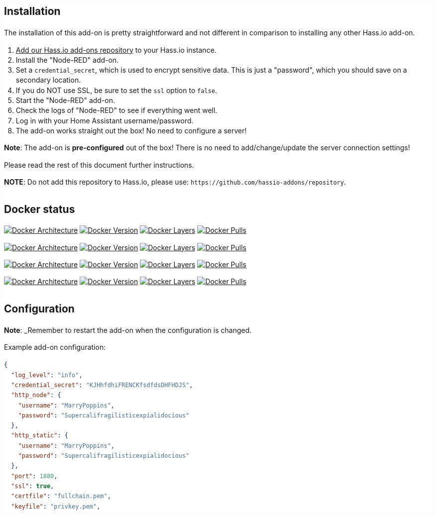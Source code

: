 ## Installation

The installation of this add-on is pretty straightforward and not different in
comparison to installing any other Hass.io add-on.

1. [Add our Hass.io add-ons repository][repository] to your Hass.io instance.
1. Install the "Node-RED" add-on.
1. Set a `credential_secret`, which is used to encrypt sensitive data.
   This is just a "password", which you should save on a secondary location.
1. If you do NOT use SSL, be sure to set the `ssl` option to `false`.
1. Start the "Node-RED" add-on.
1. Check the logs of "Node-RED" to see if everything went well.
1. Log in with your Home Assistant username/password.
1. The add-on works straight out the box! No need to configure a server!

**Note**: The add-on is **pre-configured** out of the box! There is no need
to add/change/update the server connection settings!

Please read the rest of this document further instructions.

**NOTE**: Do not add this repository to Hass.io, please use:
`https://github.com/hassio-addons/repository`.

## Docker status

[![Docker Architecture][armhf-arch-shield]][armhf-dockerhub]
[![Docker Version][armhf-version-shield]][armhf-microbadger]
[![Docker Layers][armhf-layers-shield]][armhf-microbadger]
[![Docker Pulls][armhf-pulls-shield]][armhf-dockerhub]

[![Docker Architecture][aarch64-arch-shield]][aarch64-dockerhub]
[![Docker Version][aarch64-version-shield]][aarch64-microbadger]
[![Docker Layers][aarch64-layers-shield]][aarch64-microbadger]
[![Docker Pulls][aarch64-pulls-shield]][aarch64-dockerhub]

[![Docker Architecture][amd64-arch-shield]][amd64-dockerhub]
[![Docker Version][amd64-version-shield]][amd64-microbadger]
[![Docker Layers][amd64-layers-shield]][amd64-microbadger]
[![Docker Pulls][amd64-pulls-shield]][amd64-dockerhub]

[![Docker Architecture][i386-arch-shield]][i386-dockerhub]
[![Docker Version][i386-version-shield]][i386-microbadger]
[![Docker Layers][i386-layers-shield]][i386-microbadger]
[![Docker Pulls][i386-pulls-shield]][i386-dockerhub]

## Configuration

**Note**: _Remember to restart the add-on when the configuration is changed.

Example add-on configuration:

```json
{
  "log_level": "info",
  "credential_secret": "KJHhfdhiFRENCKfsdfdsDHFHDJS",
  "http_node": {
    "username": "MarryPoppins",
    "password": "Supercalifragilisticexpialidocious"
  },
  "http_static": {
    "username": "MarryPoppins",
    "password": "Supercalifragilisticexpialidocious"
  },
  "port": 1880,
  "ssl": true,
  "certfile": "fullchain.pem",
  "keyfile": "privkey.pem",
```

[aarch64-anchore-shield]: https://anchore.io/service/badges/image/e1fe7eff6060158fd4f39bb33fd9cf79cff0d6f15cbbbdb748288c14af47098c
[aarch64-anchore]: https://anchore.io/image/dockerhub/hassioaddons%2Fnode-red-aarch64%3Alatest
[aarch64-arch-shield]: https://img.shields.io/badge/architecture-aarch64-blue.svg
[aarch64-dockerhub]: https://hub.docker.com/r/hassioaddons/node-red-aarch64
[aarch64-layers-shield]: https://images.microbadger.com/badges/image/hassioaddons/node-red-aarch64.svg
[aarch64-microbadger]: https://microbadger.com/images/hassioaddons/node-red-aarch64
[aarch64-pulls-shield]: https://img.shields.io/docker/pulls/hassioaddons/node-red-aarch64.svg
[aarch64-version-shield]: https://images.microbadger.com/badges/version/hassioaddons/node-red-aarch64.svg
[alpine-packages]: https://pkgs.alpinelinux.org/packages
[amd64-anchore-shield]: https://anchore.io/service/badges/image/2b9a78e147678b80fc0e8c63537c669b803f605555d055fba8fe5bd01a5ea60c
[amd64-anchore]: https://anchore.io/image/dockerhub/hassioaddons%2Fnode-red-amd64%3Alatest
[amd64-arch-shield]: https://img.shields.io/badge/architecture-amd64-blue.svg
[amd64-dockerhub]: https://hub.docker.com/r/hassioaddons/node-red-amd64
[amd64-layers-shield]: https://images.microbadger.com/badges/image/hassioaddons/node-red-amd64.svg
[amd64-microbadger]: https://microbadger.com/images/hassioaddons/node-red-amd64
[amd64-pulls-shield]: https://img.shields.io/docker/pulls/hassioaddons/node-red-amd64.svg
[amd64-version-shield]: https://images.microbadger.com/badges/version/hassioaddons/node-red-amd64.svg
[armhf-anchore-shield]: https://anchore.io/service/badges/image/7a31261290489f95ff24e504a87b93d5d852f4f81b403a3de2f55db908e1e782
[armhf-anchore]: https://anchore.io/image/dockerhub/hassioaddons%2Fnode-red-armhf%3Alatest
[armhf-arch-shield]: https://img.shields.io/badge/architecture-armhf-blue.svg
[armhf-dockerhub]: https://hub.docker.com/r/hassioaddons/node-red-armhf
[armhf-layers-shield]: https://images.microbadger.com/badges/image/hassioaddons/node-red-armhf.svg
[armhf-microbadger]: https://microbadger.com/images/hassioaddons/node-red-armhf
[armhf-pulls-shield]: https://img.shields.io/docker/pulls/hassioaddons/node-red-armhf.svg
[armhf-version-shield]: https://images.microbadger.com/badges/version/hassioaddons/node-red-armhf.svg
[bountysource-shield]: https://img.shields.io/bountysource/team/hassio-addons/activity.svg
[bountysource]: https://www.bountysource.com/teams/hassio-addons/issues
[buymeacoffee-shield]: https://www.buymeacoffee.com/assets/img/guidelines/download-assets-sm-2.svg
[buymeacoffee]: https://www.buymeacoffee.com/frenck
[commits-shield]: https://img.shields.io/github/commit-activity/y/hassio-addons/addon-node-red.svg
[commits]: https://github.com/hassio-addons/addon-node-red/commits/master
[contributors]: https://github.com/hassio-addons/addon-node-red/graphs/contributors
[discord-ha]: https://discord.gg/c5DvZ4e
[discord-shield]: https://img.shields.io/discord/478094546522079232.svg
[discord]: https://discord.me/hassioaddons
[forum-shield]: https://img.shields.io/badge/community-forum-brightgreen.svg
[forum]: https://community.home-assistant.io/t/community-hass-io-add-on-node-red/55023?u=frenck
[frenck]: https://github.com/frenck
[gitlabci-shield]: https://gitlab.com/hassio-addons/addon-node-red/badges/master/pipeline.svg
[gitlabci]: https://gitlab.com/hassio-addons/addon-node-red/pipelines
[home-assistant]: https://home-assistant.io
[i386-anchore-shield]: https://anchore.io/service/badges/image/4f3282de1b844e95b246ad7271392feee3bff81abbdbdedc8357f306b705ae75
[i386-anchore]: https://anchore.io/image/dockerhub/hassioaddons%2Fnode-red-i386%3Alatest
[i386-arch-shield]: https://img.shields.io/badge/architecture-i386-blue.svg
[i386-dockerhub]: https://hub.docker.com/r/hassioaddons/node-red-i386
[i386-layers-shield]: https://images.microbadger.com/badges/image/hassioaddons/node-red-i386.svg
[i386-microbadger]: https://microbadger.com/images/hassioaddons/node-red-i386
[i386-pulls-shield]: https://img.shields.io/docker/pulls/hassioaddons/node-red-i386.svg
[i386-version-shield]: https://images.microbadger.com/badges/version/hassioaddons/node-red-i386.svg
[issue]: https://github.com/hassio-addons/addon-node-red/issues
[keepchangelog]: http://keepachangelog.com/en/1.0.0/
[license-shield]: https://img.shields.io/github/license/hassio-addons/addon-node-red.svg
[maintenance-shield]: https://img.shields.io/maintenance/yes/2018.svg
[node-red-nodes]: https://flows.nodered.org/?type=node&num_pages=1
[npm-packages]: https://www.npmjs.com
[patreon-shield]: https://www.frenck.nl/images/patreon.png
[patreon]: https://www.patreon.com/frenck
[project-stage-shield]: https://img.shields.io/badge/project%20stage-experimental-yellow.svg
[reddit]: https://reddit.com/r/homeassistant
[releases-shield]: https://img.shields.io/github/release/hassio-addons/addon-node-red.svg
[releases]: https://github.com/hassio-addons/addon-node-red/releases
[repository]: https://github.com/hassio-addons/repository
[semver]: http://semver.org/spec/v2.0.0.htm